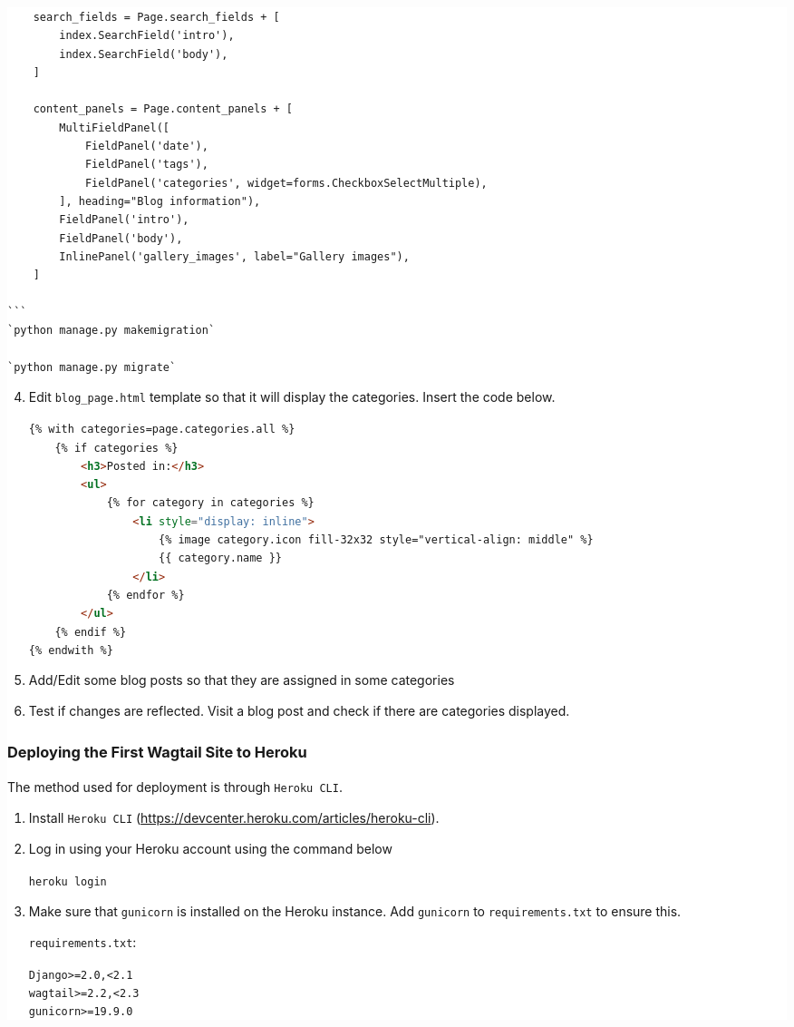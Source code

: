         search_fields = Page.search_fields + [
            index.SearchField('intro'),
            index.SearchField('body'),
        ]

        content_panels = Page.content_panels + [
            MultiFieldPanel([
                FieldPanel('date'),
                FieldPanel('tags'),
                FieldPanel('categories', widget=forms.CheckboxSelectMultiple),
            ], heading="Blog information"),
            FieldPanel('intro'),
            FieldPanel('body'),
            InlinePanel('gallery_images', label="Gallery images"),
        ]

    ```
    `python manage.py makemigration`

    `python manage.py migrate`

4. Edit `blog_page.html` template so that it will display the categories. Insert the code below.

    ```html
    {% with categories=page.categories.all %}
        {% if categories %}
            <h3>Posted in:</h3>
            <ul>
                {% for category in categories %}
                    <li style="display: inline">
                        {% image category.icon fill-32x32 style="vertical-align: middle" %}
                        {{ category.name }}
                    </li>
                {% endfor %}
            </ul>
        {% endif %}
    {% endwith %}
    ```

5. Add/Edit some blog posts so that they are assigned in some categories

6. Test if changes are reflected. Visit a blog post and check if there are categories displayed.

### Deploying the First Wagtail Site to Heroku

The method used for deployment is through `Heroku CLI`.

1. Install `Heroku CLI` (https://devcenter.heroku.com/articles/heroku-cli).
2. Log in using your Heroku account using the command below

    `heroku login`

3. Make sure that `gunicorn` is installed on the Heroku instance. Add `gunicorn` to `requirements.txt` to ensure this.

    `requirements.txt`:
    ```
    Django>=2.0,<2.1
    wagtail>=2.2,<2.3
    gunicorn>=19.9.0
    ```
